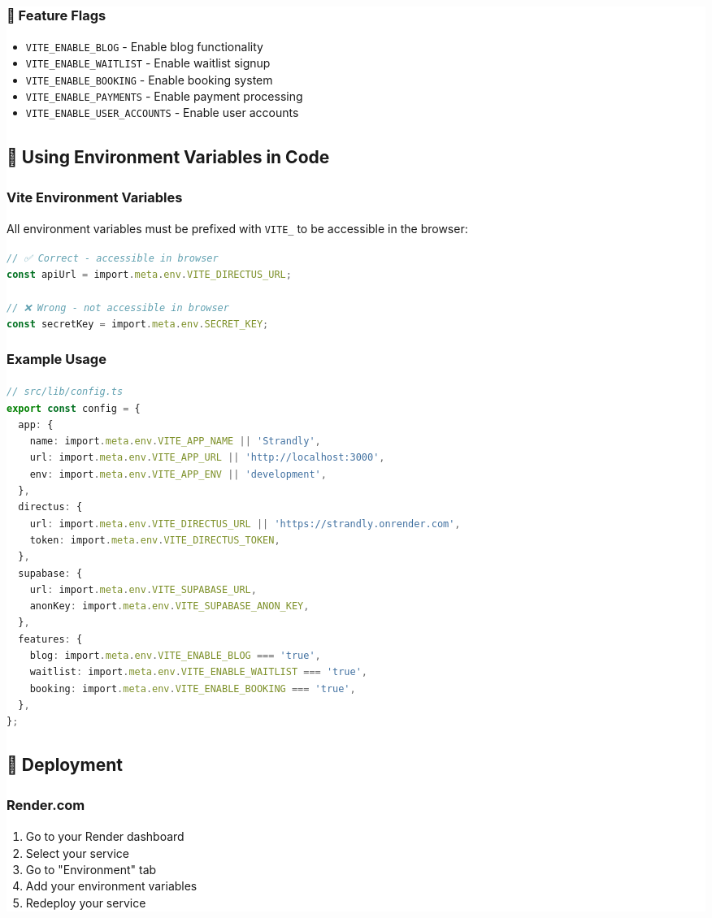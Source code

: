 ### 🚀 Feature Flags
- `VITE_ENABLE_BLOG` - Enable blog functionality
- `VITE_ENABLE_WAITLIST` - Enable waitlist signup
- `VITE_ENABLE_BOOKING` - Enable booking system
- `VITE_ENABLE_PAYMENTS` - Enable payment processing
- `VITE_ENABLE_USER_ACCOUNTS` - Enable user accounts

## 🔄 Using Environment Variables in Code

### Vite Environment Variables
All environment variables must be prefixed with `VITE_` to be accessible in the browser:

```typescript
// ✅ Correct - accessible in browser
const apiUrl = import.meta.env.VITE_DIRECTUS_URL;

// ❌ Wrong - not accessible in browser
const secretKey = import.meta.env.SECRET_KEY;
```

### Example Usage

```typescript
// src/lib/config.ts
export const config = {
  app: {
    name: import.meta.env.VITE_APP_NAME || 'Strandly',
    url: import.meta.env.VITE_APP_URL || 'http://localhost:3000',
    env: import.meta.env.VITE_APP_ENV || 'development',
  },
  directus: {
    url: import.meta.env.VITE_DIRECTUS_URL || 'https://strandly.onrender.com',
    token: import.meta.env.VITE_DIRECTUS_TOKEN,
  },
  supabase: {
    url: import.meta.env.VITE_SUPABASE_URL,
    anonKey: import.meta.env.VITE_SUPABASE_ANON_KEY,
  },
  features: {
    blog: import.meta.env.VITE_ENABLE_BLOG === 'true',
    waitlist: import.meta.env.VITE_ENABLE_WAITLIST === 'true',
    booking: import.meta.env.VITE_ENABLE_BOOKING === 'true',
  },
};
```

## 🚀 Deployment

### Render.com
1. Go to your Render dashboard
2. Select your service
3. Go to "Environment" tab
4. Add your environment variables
5. Redeploy your service
